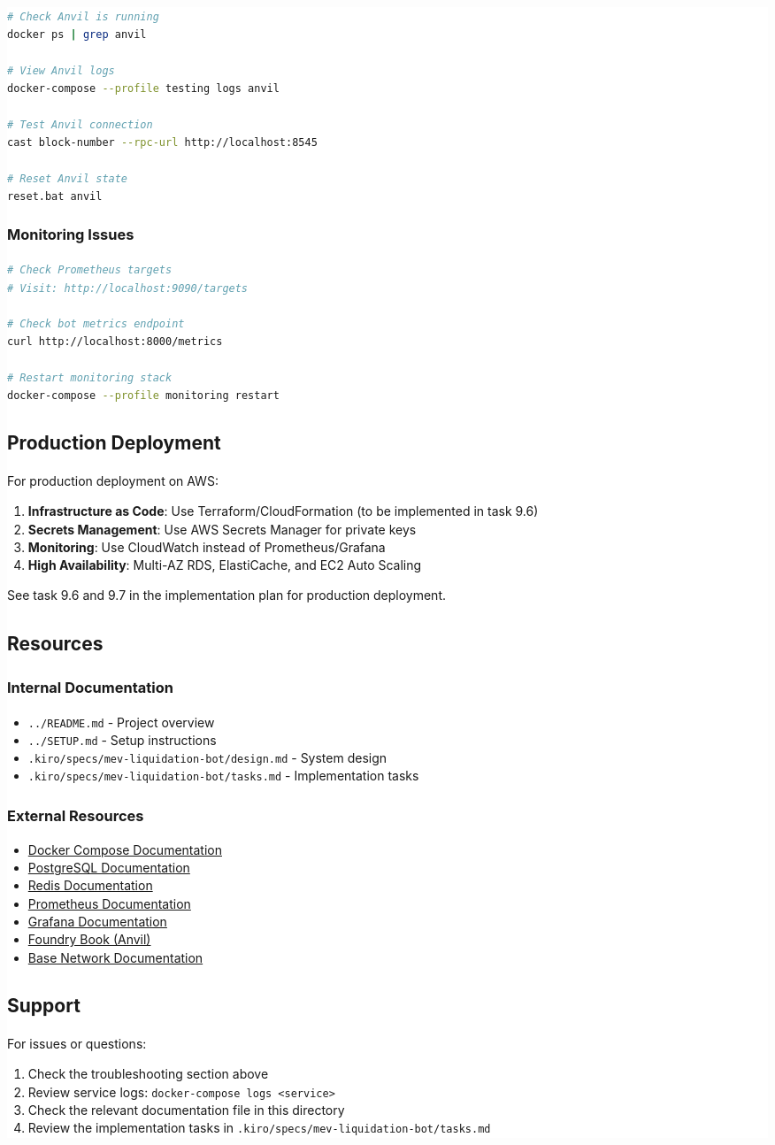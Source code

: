 ```bash
# Check Anvil is running
docker ps | grep anvil

# View Anvil logs
docker-compose --profile testing logs anvil

# Test Anvil connection
cast block-number --rpc-url http://localhost:8545

# Reset Anvil state
reset.bat anvil
```

### Monitoring Issues

```bash
# Check Prometheus targets
# Visit: http://localhost:9090/targets

# Check bot metrics endpoint
curl http://localhost:8000/metrics

# Restart monitoring stack
docker-compose --profile monitoring restart
```

## Production Deployment

For production deployment on AWS:

1. **Infrastructure as Code**: Use Terraform/CloudFormation (to be implemented in task 9.6)
2. **Secrets Management**: Use AWS Secrets Manager for private keys
3. **Monitoring**: Use CloudWatch instead of Prometheus/Grafana
4. **High Availability**: Multi-AZ RDS, ElastiCache, and EC2 Auto Scaling

See task 9.6 and 9.7 in the implementation plan for production deployment.

## Resources

### Internal Documentation

- `../README.md` - Project overview
- `../SETUP.md` - Setup instructions
- `.kiro/specs/mev-liquidation-bot/design.md` - System design
- `.kiro/specs/mev-liquidation-bot/tasks.md` - Implementation tasks

### External Resources

- [Docker Compose Documentation](https://docs.docker.com/compose/)
- [PostgreSQL Documentation](https://www.postgresql.org/docs/)
- [Redis Documentation](https://redis.io/documentation)
- [Prometheus Documentation](https://prometheus.io/docs/)
- [Grafana Documentation](https://grafana.com/docs/)
- [Foundry Book (Anvil)](https://book.getfoundry.sh/anvil/)
- [Base Network Documentation](https://docs.base.org/)

## Support

For issues or questions:

1. Check the troubleshooting section above
2. Review service logs: `docker-compose logs <service>`
3. Check the relevant documentation file in this directory
4. Review the implementation tasks in `.kiro/specs/mev-liquidation-bot/tasks.md`
